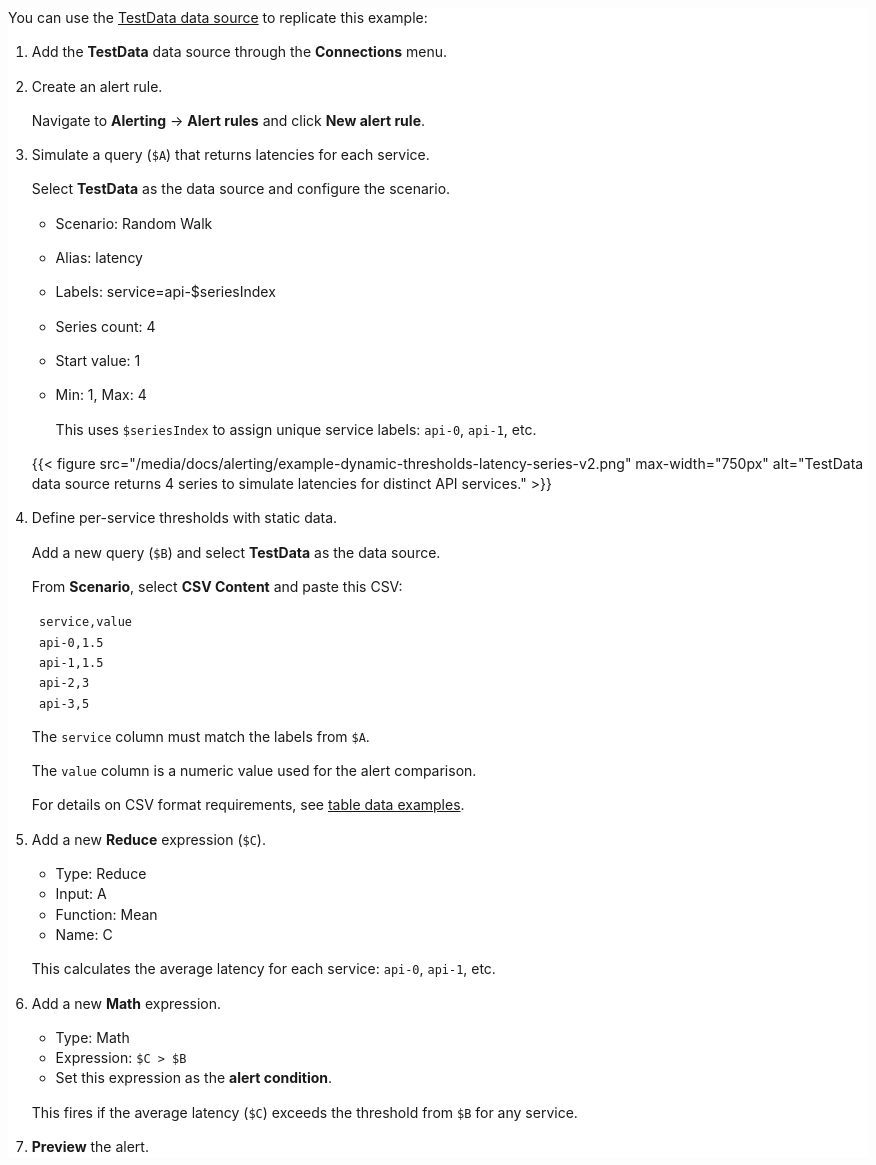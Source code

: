 You can use the [TestData data source](ref:testdata-data-source) to replicate this example:

1. Add the **TestData** data source through the **Connections** menu.
1. Create an alert rule.

   Navigate to **Alerting** → **Alert rules** and click **New alert rule**.

1. Simulate a query (`$A`) that returns latencies for each service.

   Select **TestData** as the data source and configure the scenario.
   - Scenario: Random Walk
   - Alias: latency
   - Labels: service=api-$seriesIndex
   - Series count: 4
   - Start value: 1
   - Min: 1, Max: 4

     This uses `$seriesIndex` to assign unique service labels: `api-0`, `api-1`, etc.

   {{< figure src="/media/docs/alerting/example-dynamic-thresholds-latency-series-v2.png" max-width="750px" alt="TestData data source returns 4 series to simulate latencies for distinct API services." >}}

1. Define per-service thresholds with static data.

   Add a new query (`$B`) and select **TestData** as the data source.

   From **Scenario**, select **CSV Content** and paste this CSV:

   ```
    service,value
    api-0,1.5
    api-1,1.5
    api-2,3
    api-3,5
   ```

   The `service` column must match the labels from `$A`.

   The `value` column is a numeric value used for the alert comparison.

   For details on CSV format requirements, see [table data examples](ref:table-data-example).

1. Add a new **Reduce** expression (`$C`).
   - Type: Reduce
   - Input: A
   - Function: Mean
   - Name: C

   This calculates the average latency for each service: `api-0`, `api-1`, etc.

1. Add a new **Math** expression.
   - Type: Math
   - Expression: `$C > $B`
   - Set this expression as the **alert condition**.

   This fires if the average latency (`$C`) exceeds the threshold from `$B` for any service.

1. **Preview** the alert.
